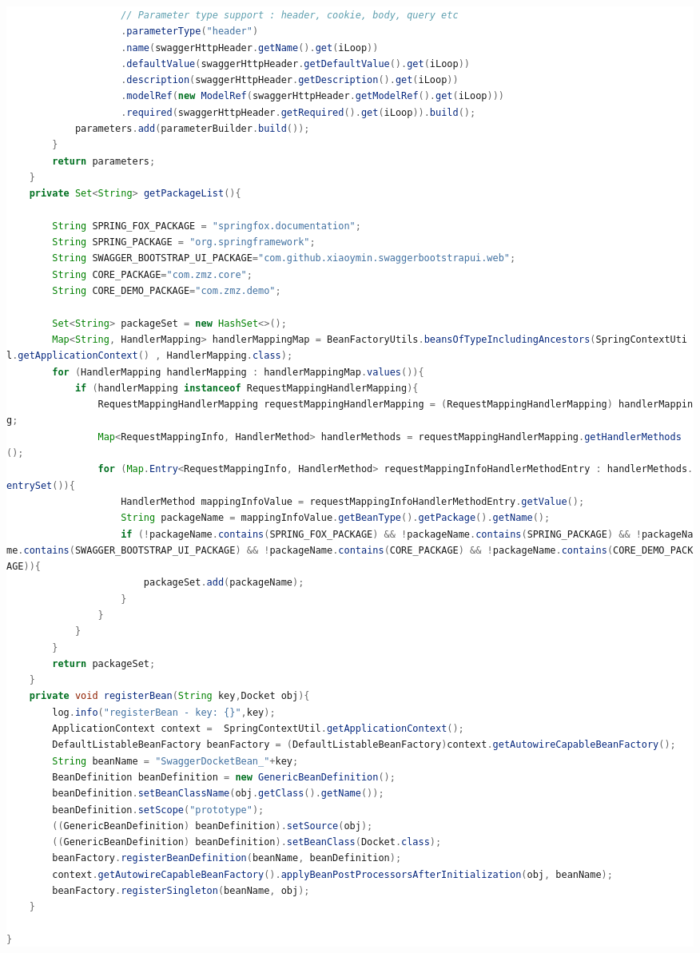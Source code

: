 ```java
                    // Parameter type support : header, cookie, body, query etc
                    .parameterType("header")
                    .name(swaggerHttpHeader.getName().get(iLoop))
                    .defaultValue(swaggerHttpHeader.getDefaultValue().get(iLoop))
                    .description(swaggerHttpHeader.getDescription().get(iLoop))
                    .modelRef(new ModelRef(swaggerHttpHeader.getModelRef().get(iLoop)))
                    .required(swaggerHttpHeader.getRequired().get(iLoop)).build();
            parameters.add(parameterBuilder.build());
        }
        return parameters;
    }
    private Set<String> getPackageList(){

        String SPRING_FOX_PACKAGE = "springfox.documentation";
        String SPRING_PACKAGE = "org.springframework";
        String SWAGGER_BOOTSTRAP_UI_PACKAGE="com.github.xiaoymin.swaggerbootstrapui.web";
        String CORE_PACKAGE="com.zmz.core";
        String CORE_DEMO_PACKAGE="com.zmz.demo";

        Set<String> packageSet = new HashSet<>();
        Map<String, HandlerMapping> handlerMappingMap = BeanFactoryUtils.beansOfTypeIncludingAncestors(SpringContextUtil.getApplicationContext() , HandlerMapping.class);
        for (HandlerMapping handlerMapping : handlerMappingMap.values()){
            if (handlerMapping instanceof RequestMappingHandlerMapping){
                RequestMappingHandlerMapping requestMappingHandlerMapping = (RequestMappingHandlerMapping) handlerMapping;
                Map<RequestMappingInfo, HandlerMethod> handlerMethods = requestMappingHandlerMapping.getHandlerMethods();
                for (Map.Entry<RequestMappingInfo, HandlerMethod> requestMappingInfoHandlerMethodEntry : handlerMethods.entrySet()){
                    HandlerMethod mappingInfoValue = requestMappingInfoHandlerMethodEntry.getValue();
                    String packageName = mappingInfoValue.getBeanType().getPackage().getName();
                    if (!packageName.contains(SPRING_FOX_PACKAGE) && !packageName.contains(SPRING_PACKAGE) && !packageName.contains(SWAGGER_BOOTSTRAP_UI_PACKAGE) && !packageName.contains(CORE_PACKAGE) && !packageName.contains(CORE_DEMO_PACKAGE)){
                        packageSet.add(packageName);
                    }
                }
            }
        }
        return packageSet;
    }
    private void registerBean(String key,Docket obj){
        log.info("registerBean - key: {}",key);
        ApplicationContext context =  SpringContextUtil.getApplicationContext();
        DefaultListableBeanFactory beanFactory = (DefaultListableBeanFactory)context.getAutowireCapableBeanFactory();
        String beanName = "SwaggerDocketBean_"+key;
        BeanDefinition beanDefinition = new GenericBeanDefinition();
        beanDefinition.setBeanClassName(obj.getClass().getName());
        beanDefinition.setScope("prototype");
        ((GenericBeanDefinition) beanDefinition).setSource(obj);
        ((GenericBeanDefinition) beanDefinition).setBeanClass(Docket.class);
        beanFactory.registerBeanDefinition(beanName, beanDefinition);
        context.getAutowireCapableBeanFactory().applyBeanPostProcessorsAfterInitialization(obj, beanName);
        beanFactory.registerSingleton(beanName, obj);
    }

}

```